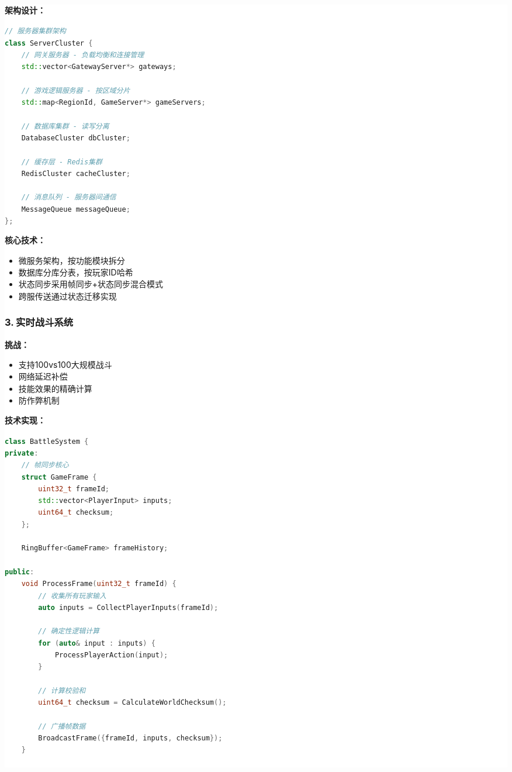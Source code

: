 **架构设计：**
```cpp
// 服务器集群架构
class ServerCluster {
    // 网关服务器 - 负载均衡和连接管理
    std::vector<GatewayServer*> gateways;
    
    // 游戏逻辑服务器 - 按区域分片
    std::map<RegionId, GameServer*> gameServers;
    
    // 数据库集群 - 读写分离
    DatabaseCluster dbCluster;
    
    // 缓存层 - Redis集群
    RedisCluster cacheCluster;
    
    // 消息队列 - 服务器间通信
    MessageQueue messageQueue;
};
```

**核心技术：**
- 微服务架构，按功能模块拆分
- 数据库分库分表，按玩家ID哈希
- 状态同步采用帧同步+状态同步混合模式
- 跨服传送通过状态迁移实现

### 3. 实时战斗系统

**挑战：**
- 支持100vs100大规模战斗
- 网络延迟补偿
- 技能效果的精确计算
- 防作弊机制

**技术实现：**
```cpp
class BattleSystem {
private:
    // 帧同步核心
    struct GameFrame {
        uint32_t frameId;
        std::vector<PlayerInput> inputs;
        uint64_t checksum;
    };
    
    RingBuffer<GameFrame> frameHistory;
    
public:
    void ProcessFrame(uint32_t frameId) {
        // 收集所有玩家输入
        auto inputs = CollectPlayerInputs(frameId);
        
        // 确定性逻辑计算
        for (auto& input : inputs) {
            ProcessPlayerAction(input);
        }
        
        // 计算校验和
        uint64_t checksum = CalculateWorldChecksum();
        
        // 广播帧数据
        BroadcastFrame({frameId, inputs, checksum});
    }
    
```